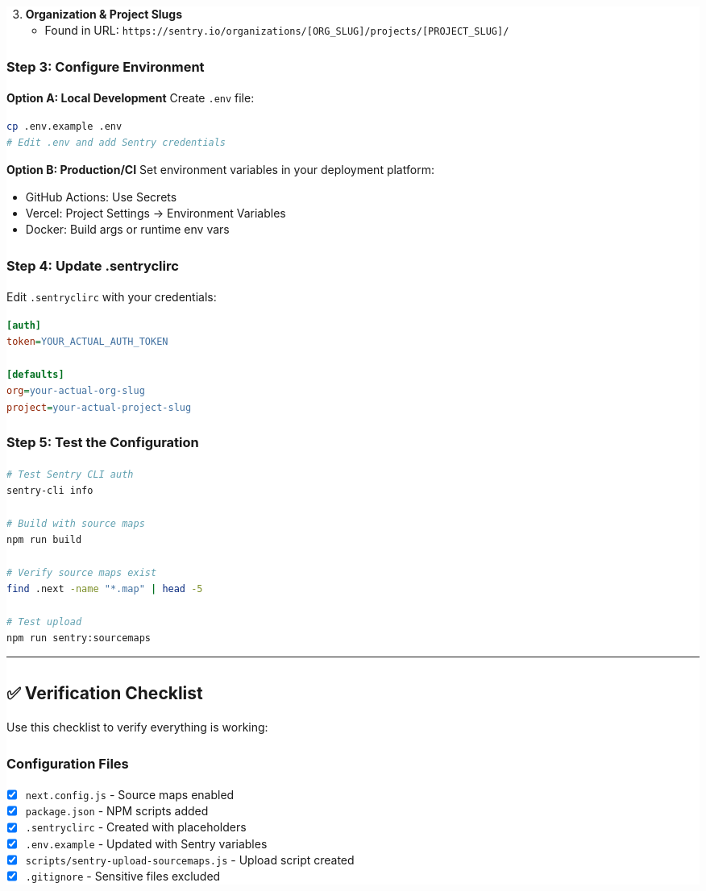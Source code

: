 3. **Organization & Project Slugs**
   - Found in URL: `https://sentry.io/organizations/[ORG_SLUG]/projects/[PROJECT_SLUG]/`

### Step 3: Configure Environment

**Option A: Local Development**
Create `.env` file:
```bash
cp .env.example .env
# Edit .env and add Sentry credentials
```

**Option B: Production/CI**
Set environment variables in your deployment platform:
- GitHub Actions: Use Secrets
- Vercel: Project Settings → Environment Variables
- Docker: Build args or runtime env vars

### Step 4: Update .sentryclirc

Edit `.sentryclirc` with your credentials:
```ini
[auth]
token=YOUR_ACTUAL_AUTH_TOKEN

[defaults]
org=your-actual-org-slug
project=your-actual-project-slug
```

### Step 5: Test the Configuration

```bash
# Test Sentry CLI auth
sentry-cli info

# Build with source maps
npm run build

# Verify source maps exist
find .next -name "*.map" | head -5

# Test upload
npm run sentry:sourcemaps
```

---

## ✅ Verification Checklist

Use this checklist to verify everything is working:

### Configuration Files
- [x] `next.config.js` - Source maps enabled
- [x] `package.json` - NPM scripts added
- [x] `.sentryclirc` - Created with placeholders
- [x] `.env.example` - Updated with Sentry variables
- [x] `scripts/sentry-upload-sourcemaps.js` - Upload script created
- [x] `.gitignore` - Sensitive files excluded

